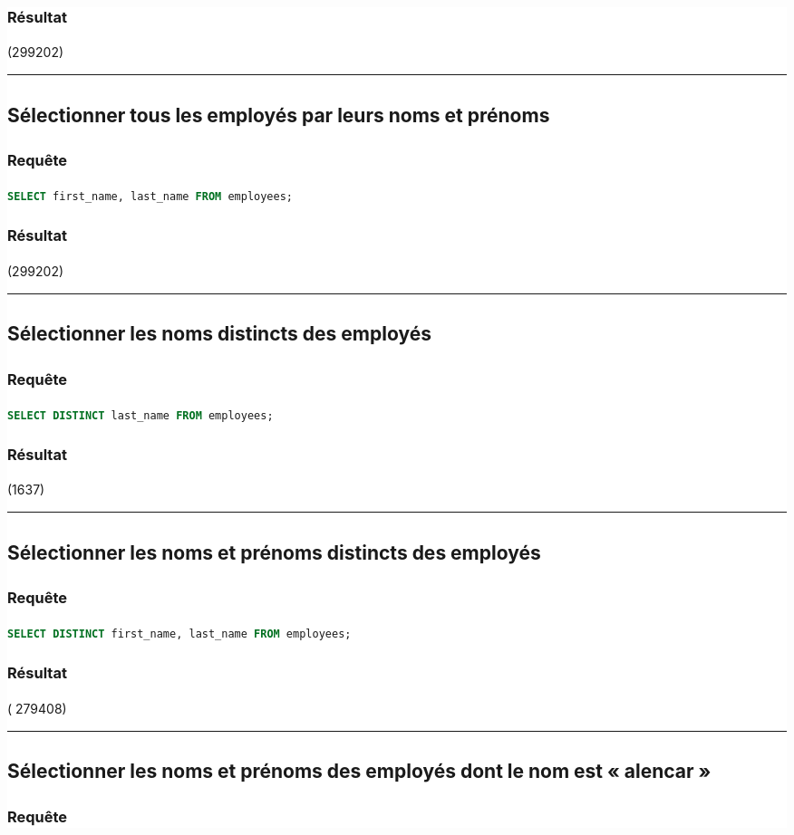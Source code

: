### Résultat

(299202)

***

## Sélectionner tous les employés par leurs noms et prénoms

### Requête

```sql
SELECT first_name, last_name FROM employees;
```

### Résultat

(299202)

***

## Sélectionner les noms distincts des employés

### Requête

```sql
SELECT DISTINCT last_name FROM employees;
```

### Résultat

(1637)

***

## Sélectionner les noms et prénoms distincts des employés

### Requête

```sql
SELECT DISTINCT first_name, last_name FROM employees;
```

### Résultat

( 279408)

***

## Sélectionner les noms et prénoms des employés dont le nom est « alencar »

### Requête
